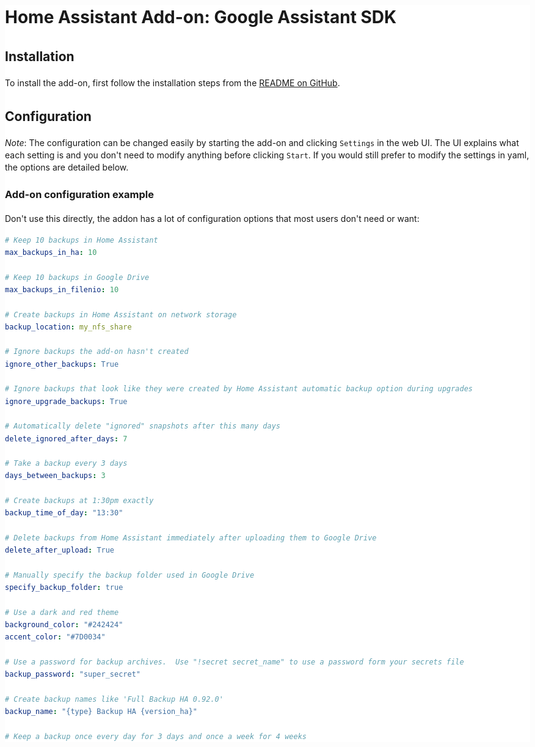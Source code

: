 # Home Assistant Add-on: Google Assistant SDK

## Installation

To install the add-on, first follow the installation steps from the [README on GitHub](https://github.com/sabeechen/hassio-filenio-backup#installation).

## Configuration

_Note_: The configuration can be changed easily by starting the add-on and clicking `Settings` in the web UI.
The UI explains what each setting is and you don't need to modify anything before clicking `Start`.
If you would still prefer to modify the settings in yaml, the options are detailed below.

### Add-on configuration example
Don't use this directly, the addon has a lot of configuration options that most users don't need or want:

```yaml
# Keep 10 backups in Home Assistant
max_backups_in_ha: 10

# Keep 10 backups in Google Drive
max_backups_in_filenio: 10

# Create backups in Home Assistant on network storage 
backup_location: my_nfs_share

# Ignore backups the add-on hasn't created
ignore_other_backups: True

# Ignore backups that look like they were created by Home Assistant automatic backup option during upgrades
ignore_upgrade_backups: True

# Automatically delete "ignored" snapshots after this many days
delete_ignored_after_days: 7

# Take a backup every 3 days
days_between_backups: 3

# Create backups at 1:30pm exactly
backup_time_of_day: "13:30"

# Delete backups from Home Assistant immediately after uploading them to Google Drive
delete_after_upload: True

# Manually specify the backup folder used in Google Drive
specify_backup_folder: true

# Use a dark and red theme
background_color: "#242424"
accent_color: "#7D0034"

# Use a password for backup archives.  Use "!secret secret_name" to use a password form your secrets file
backup_password: "super_secret"

# Create backup names like 'Full Backup HA 0.92.0'
backup_name: "{type} Backup HA {version_ha}"

# Keep a backup once every day for 3 days and once a week for 4 weeks
```